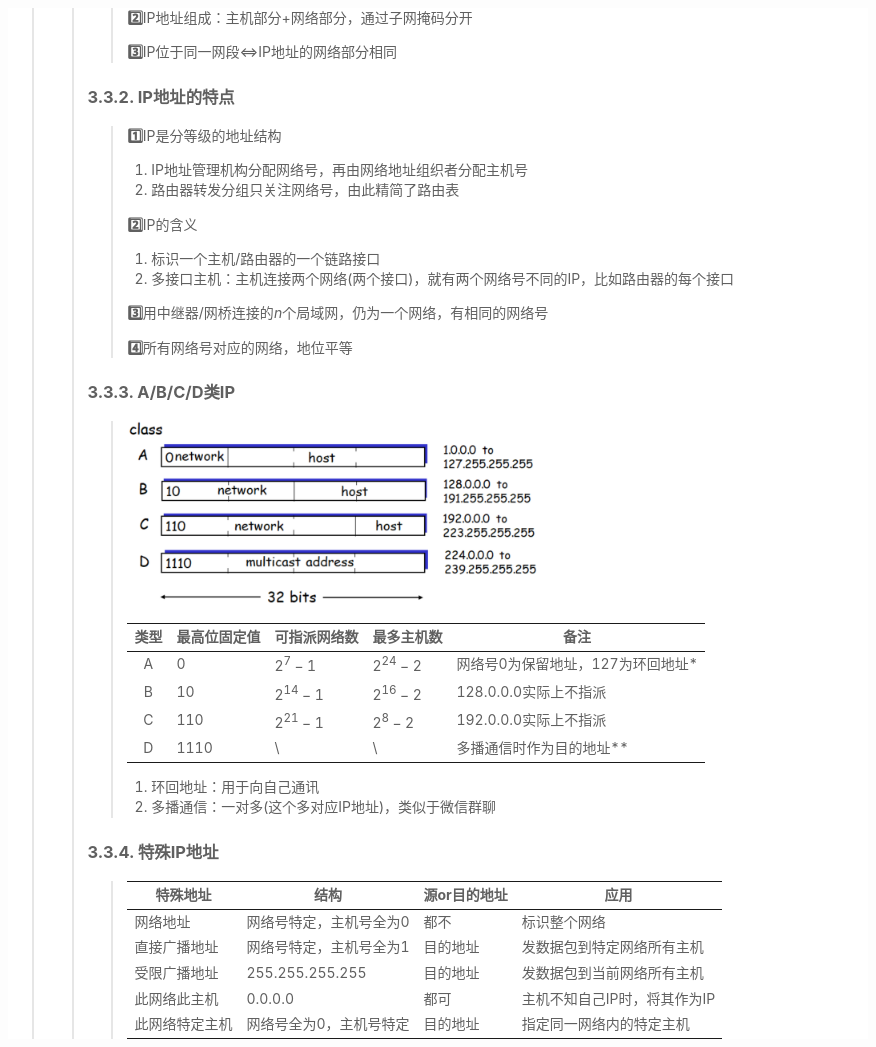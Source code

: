 > > >
> > > **2️⃣**IP地址组成：主机部分+网络部分，通过子网掩码分开
> > >
> > > **3️⃣**IP位于同一网段$\iff$IP地址的网络部分相同
> >
> > ### 3.3.2. IP地址的特点
> >
> > > **1️⃣**IP是分等级的地址结构
> > >
> > > 1. IP地址管理机构分配网络号，再由网络地址组织者分配主机号
> > > 2. 路由器转发分组只关注网络号，由此精简了路由表
> > >
> > > **2️⃣**IP的含义
> > >
> > > 1. 标识一个主机/路由器的一个链路接口
> > > 2. 多接口主机：主机连接两个网络(两个接口)，就有两个网络号不同的IP，比如路由器的每个接口
> > >
> > > **3️⃣**用中继器/网桥连接的$n$个局域网，仍为一个网络，有相同的网络号
> > >
> > > **4️⃣**所有网络号对应的网络，地位平等
> >
> > ### 3.3.3. A/B/C/D类IP
> >
> > > <img src="https://raw.githubusercontent.com/DANNHIROAKI/New-Picture-Bed/main/img/image-20231214200706246.png" alt="image-20231214200706246" style="zoom:40%;" /> 
> > >
> > > | 类型 | 最高位固定值 | 可指派网络数 | 最多主机数 | 备注                              |
> > > | :--: | ------------ | ------------ | ---------- | --------------------------------- |
> > > |  A   | 0            | $2^7-1$      | $2^{24}-2$ | 网络号0为保留地址，127为环回地址* |
> > > |  B   | 10           | $2^{14}-1$   | $2^{16}-2$ | 128.0.0.0实际上不指派             |
> > > |  C   | 110          | $2^{21}-1$   | $2^{8}-2$  | 192.0.0.0实际上不指派             |
> > > |  D   | 1110         | \            | \          | 多播通信时作为目的地址**          |
> > >
> > > 1. 环回地址：用于向自己通讯
> > > 2. 多播通信：一对多(这个多对应IP地址)，类似于微信群聊
> >
> > ### 3.3.4. 特殊IP地址
> >
> > > | 特殊地址       | 结构                    | 源or目的地址 | 应用                         |
> > > | -------------- | ----------------------- | ------------ | ---------------------------- |
> > > | 网络地址       | 网络号特定，主机号全为0 | 都不         | 标识整个网络                 |
> > > | 直接广播地址   | 网络号特定，主机号全为1 | 目的地址     | 发数据包到特定网络所有主机   |
> > > | 受限广播地址   | 255.255.255.255         | 目的地址     | 发数据包到当前网络所有主机   |
> > > | 此网络此主机   | 0.0.0.0                 | 都可         | 主机不知自己IP时，将其作为IP |
> > > | 此网络特定主机 | 网络号全为0，主机号特定 | 目的地址     | 指定同一网络内的特定主机     |